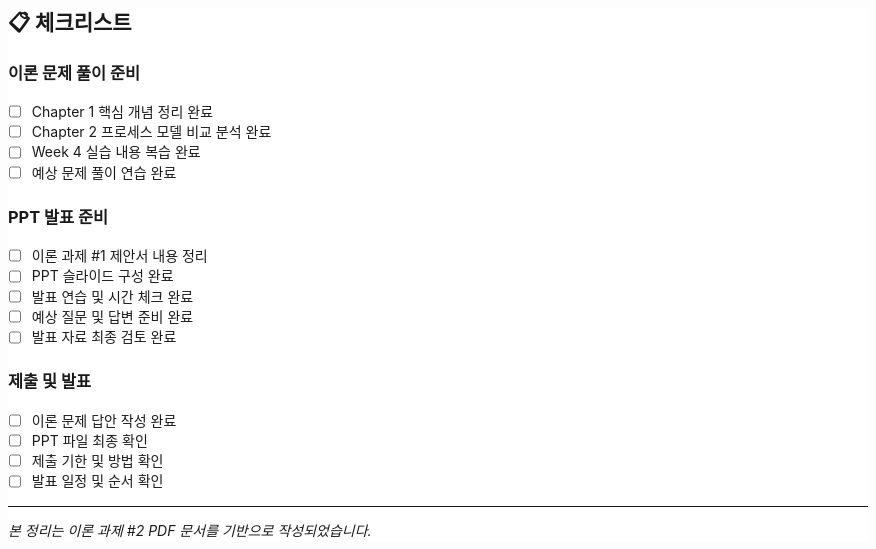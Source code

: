 
## 📋 체크리스트

### 이론 문제 풀이 준비
- [ ] Chapter 1 핵심 개념 정리 완료
- [ ] Chapter 2 프로세스 모델 비교 분석 완료
- [ ] Week 4 실습 내용 복습 완료
- [ ] 예상 문제 풀이 연습 완료

### PPT 발표 준비
- [ ] 이론 과제 #1 제안서 내용 정리
- [ ] PPT 슬라이드 구성 완료
- [ ] 발표 연습 및 시간 체크 완료
- [ ] 예상 질문 및 답변 준비 완료
- [ ] 발표 자료 최종 검토 완료

### 제출 및 발표
- [ ] 이론 문제 답안 작성 완료
- [ ] PPT 파일 최종 확인
- [ ] 제출 기한 및 방법 확인
- [ ] 발표 일정 및 순서 확인

---

*본 정리는 이론 과제 #2 PDF 문서를 기반으로 작성되었습니다.*